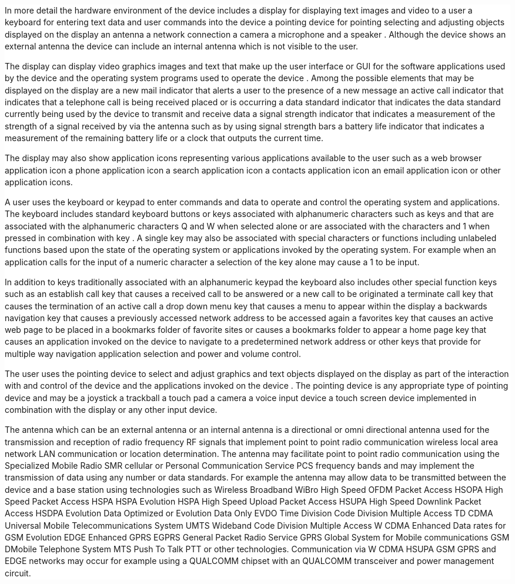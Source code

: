 In more detail the hardware environment of the device includes a display for displaying text images and video to a user a keyboard for entering text data and user commands into the device a pointing device for pointing selecting and adjusting objects displayed on the display an antenna a network connection a camera a microphone and a speaker . Although the device shows an external antenna the device can include an internal antenna which is not visible to the user.

The display can display video graphics images and text that make up the user interface or GUI for the software applications used by the device and the operating system programs used to operate the device . Among the possible elements that may be displayed on the display are a new mail indicator that alerts a user to the presence of a new message an active call indicator that indicates that a telephone call is being received placed or is occurring a data standard indicator that indicates the data standard currently being used by the device to transmit and receive data a signal strength indicator that indicates a measurement of the strength of a signal received by via the antenna such as by using signal strength bars a battery life indicator that indicates a measurement of the remaining battery life or a clock that outputs the current time.

The display may also show application icons representing various applications available to the user such as a web browser application icon a phone application icon a search application icon a contacts application icon an email application icon or other application icons.

A user uses the keyboard or keypad to enter commands and data to operate and control the operating system and applications. The keyboard includes standard keyboard buttons or keys associated with alphanumeric characters such as keys and that are associated with the alphanumeric characters Q and W when selected alone or are associated with the characters and 1 when pressed in combination with key . A single key may also be associated with special characters or functions including unlabeled functions based upon the state of the operating system or applications invoked by the operating system. For example when an application calls for the input of a numeric character a selection of the key alone may cause a 1 to be input.

In addition to keys traditionally associated with an alphanumeric keypad the keyboard also includes other special function keys such as an establish call key that causes a received call to be answered or a new call to be originated a terminate call key that causes the termination of an active call a drop down menu key that causes a menu to appear within the display a backwards navigation key that causes a previously accessed network address to be accessed again a favorites key that causes an active web page to be placed in a bookmarks folder of favorite sites or causes a bookmarks folder to appear a home page key that causes an application invoked on the device to navigate to a predetermined network address or other keys that provide for multiple way navigation application selection and power and volume control.

The user uses the pointing device to select and adjust graphics and text objects displayed on the display as part of the interaction with and control of the device and the applications invoked on the device . The pointing device is any appropriate type of pointing device and may be a joystick a trackball a touch pad a camera a voice input device a touch screen device implemented in combination with the display or any other input device.

The antenna which can be an external antenna or an internal antenna is a directional or omni directional antenna used for the transmission and reception of radio frequency RF signals that implement point to point radio communication wireless local area network LAN communication or location determination. The antenna may facilitate point to point radio communication using the Specialized Mobile Radio SMR cellular or Personal Communication Service PCS frequency bands and may implement the transmission of data using any number or data standards. For example the antenna may allow data to be transmitted between the device and a base station using technologies such as Wireless Broadband WiBro High Speed OFDM Packet Access HSOPA High Speed Packet Access HSPA HSPA Evolution HSPA High Speed Upload Packet Access HSUPA High Speed Downlink Packet Access HSDPA Evolution Data Optimized or Evolution Data Only EVDO Time Division Code Division Multiple Access TD CDMA Universal Mobile Telecommunications System UMTS Wideband Code Division Multiple Access W CDMA Enhanced Data rates for GSM Evolution EDGE Enhanced GPRS EGPRS General Packet Radio Service GPRS Global System for Mobile communications GSM DMobile Telephone System MTS Push To Talk PTT or other technologies. Communication via W CDMA HSUPA GSM GPRS and EDGE networks may occur for example using a QUALCOMM chipset with an QUALCOMM transceiver and power management circuit.
